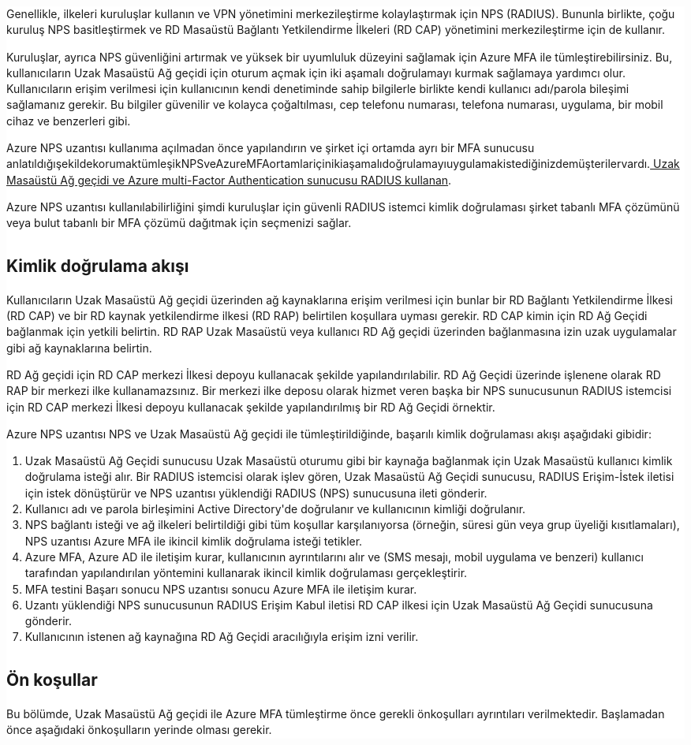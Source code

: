 Genellikle, ilkeleri kuruluşlar kullanın ve VPN yönetimini merkezileştirme kolaylaştırmak için NPS (RADIUS). Bununla birlikte, çoğu kuruluş NPS basitleştirmek ve RD Masaüstü Bağlantı Yetkilendirme İlkeleri (RD CAP) yönetimini merkezileştirme için de kullanır. 

Kuruluşlar, ayrıca NPS güvenliğini artırmak ve yüksek bir uyumluluk düzeyini sağlamak için Azure MFA ile tümleştirebilirsiniz. Bu, kullanıcıların Uzak Masaüstü Ağ geçidi için oturum açmak için iki aşamalı doğrulamayı kurmak sağlamaya yardımcı olur. Kullanıcıların erişim verilmesi için kullanıcının kendi denetiminde sahip bilgilerle birlikte kendi kullanıcı adı/parola bileşimi sağlamanız gerekir. Bu bilgiler güvenilir ve kolayca çoğaltılması, cep telefonu numarası, telefona numarası, uygulama, bir mobil cihaz ve benzerleri gibi.

Azure NPS uzantısı kullanıma açılmadan önce yapılandırın ve şirket içi ortamda ayrı bir MFA sunucusu anlatıldığışekildekorumaktümleşikNPSveAzureMFAortamlariçinikiaşamalıdoğrulamayıuygulamakistediğinizdemüşterilervardı.[ Uzak Masaüstü Ağ geçidi ve Azure multi-Factor Authentication sunucusu RADIUS kullanan](multi-factor-authentication-get-started-server-rdg.md).

Azure NPS uzantısı kullanılabilirliğini şimdi kuruluşlar için güvenli RADIUS istemci kimlik doğrulaması şirket tabanlı MFA çözümünü veya bulut tabanlı bir MFA çözümü dağıtmak için seçmenizi sağlar.

## <a name="authentication-flow"></a>Kimlik doğrulama akışı

Kullanıcıların Uzak Masaüstü Ağ geçidi üzerinden ağ kaynaklarına erişim verilmesi için bunlar bir RD Bağlantı Yetkilendirme İlkesi (RD CAP) ve bir RD kaynak yetkilendirme ilkesi (RD RAP) belirtilen koşullara uyması gerekir. RD CAP kimin için RD Ağ Geçidi bağlanmak için yetkili belirtin. RD RAP Uzak Masaüstü veya kullanıcı RD Ağ geçidi üzerinden bağlanmasına izin uzak uygulamalar gibi ağ kaynaklarına belirtin. 

RD Ağ geçidi için RD CAP merkezi İlkesi depoyu kullanacak şekilde yapılandırılabilir. RD Ağ Geçidi üzerinde işlenene olarak RD RAP bir merkezi ilke kullanamazsınız. Bir merkezi ilke deposu olarak hizmet veren başka bir NPS sunucusunun RADIUS istemcisi için RD CAP merkezi İlkesi depoyu kullanacak şekilde yapılandırılmış bir RD Ağ Geçidi örnektir.

Azure NPS uzantısı NPS ve Uzak Masaüstü Ağ geçidi ile tümleştirildiğinde, başarılı kimlik doğrulaması akışı aşağıdaki gibidir:

1. Uzak Masaüstü Ağ Geçidi sunucusu Uzak Masaüstü oturumu gibi bir kaynağa bağlanmak için Uzak Masaüstü kullanıcı kimlik doğrulama isteği alır. Bir RADIUS istemcisi olarak işlev gören, Uzak Masaüstü Ağ Geçidi sunucusu, RADIUS Erişim-İstek iletisi için istek dönüştürür ve NPS uzantısı yüklendiği RADIUS (NPS) sunucusuna ileti gönderir. 
2. Kullanıcı adı ve parola birleşimini Active Directory'de doğrulanır ve kullanıcının kimliği doğrulanır.
3. NPS bağlantı isteği ve ağ ilkeleri belirtildiği gibi tüm koşullar karşılanıyorsa (örneğin, süresi gün veya grup üyeliği kısıtlamaları), NPS uzantısı Azure MFA ile ikincil kimlik doğrulama isteği tetikler. 
4. Azure MFA, Azure AD ile iletişim kurar, kullanıcının ayrıntılarını alır ve (SMS mesajı, mobil uygulama ve benzeri) kullanıcı tarafından yapılandırılan yöntemini kullanarak ikincil kimlik doğrulaması gerçekleştirir. 
5. MFA testini Başarı sonucu NPS uzantısı sonucu Azure MFA ile iletişim kurar.
6. Uzantı yüklendiği NPS sunucusunun RADIUS Erişim Kabul iletisi RD CAP ilkesi için Uzak Masaüstü Ağ Geçidi sunucusuna gönderir.
7. Kullanıcının istenen ağ kaynağına RD Ağ Geçidi aracılığıyla erişim izni verilir.

## <a name="prerequisites"></a>Ön koşullar
Bu bölümde, Uzak Masaüstü Ağ geçidi ile Azure MFA tümleştirme önce gerekli önkoşulları ayrıntıları verilmektedir. Başlamadan önce aşağıdaki önkoşulların yerinde olması gerekir.  
